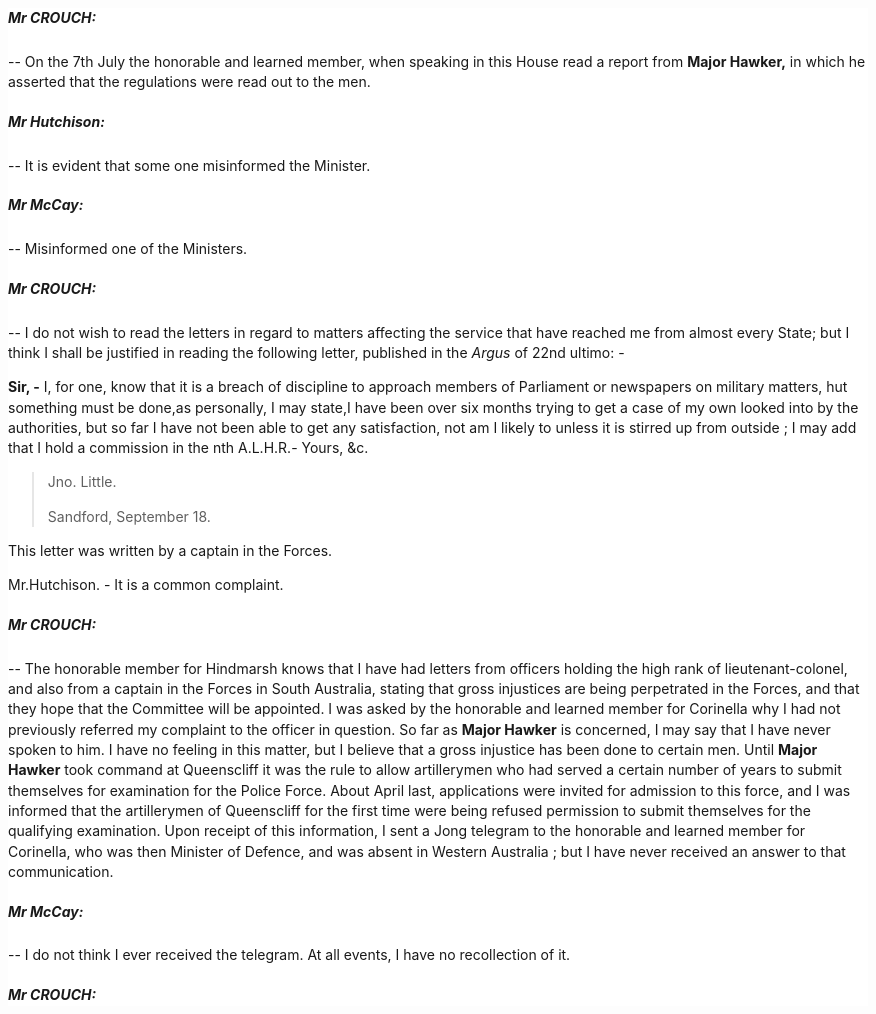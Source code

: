 ##### Mr CROUCH:

-- On the 7th July the honorable and learned member, when speaking in this House read a report from  **Major Hawker,**  in which he asserted that the regulations were read out to the men. 

##### Mr Hutchison:

--  It is evident that some one misinformed the Minister. 

##### Mr McCay:

--  Misinformed one of the Ministers. 

##### Mr CROUCH:

-- I do not wish to read the letters in regard to matters affecting the service that have reached me from almost every State; but I think I shall be justified in reading the following letter, published in the  *Argus*  of 22nd ultimo: - 

  >
 **Sir, -** I, for one, know that it is a breach of discipline to approach members of Parliament or newspapers on military matters, hut something must be done,as personally, I may state,I have been over six months trying to get a case of my own looked into by the authorities, but so far I have not been able to get any satisfaction, not am I likely to unless it is stirred up from outside ; I may add that I hold a commission in the nth A.L.H.R.- Yours, &amp;c. 
  >
  >Jno. Little. 
  >
  >Sandford, September 18. 

This letter was written by a captain in the Forces. 

Mr.Hutchison.  -  It is a common complaint. 

##### Mr CROUCH:

-- The honorable member for Hindmarsh knows that I have had letters from officers holding the high rank of lieutenant-colonel, and also from a captain in the Forces in South Australia, stating that gross injustices are being perpetrated in the Forces, and that they hope that the Committee will be appointed. I was asked by the honorable and learned member for Corinella why I had not previously referred my complaint to the officer in question. So far as  **Major Hawker**  is concerned, I may say that I have never spoken to him. I have no feeling in this matter, but I believe that a gross injustice has been done to certain men. Until  **Major Hawker**  took command at Queenscliff it was the rule to allow artillerymen who had served a certain number of years to submit themselves for examination for the Police Force. About April last, applications were invited for admission to this force, and I was informed that the artillerymen of Queenscliff for the first time were being refused permission to submit themselves for the qualifying examination. Upon receipt of this information, I sent a Jong telegram to the honorable and learned member for Corinella, who was then Minister of Defence, and was absent in Western Australia ; but I have never received an answer to that communication. 

##### Mr McCay:

--  I do not think I ever received the telegram. At all events, I have no recollection of it. 

##### Mr CROUCH:

